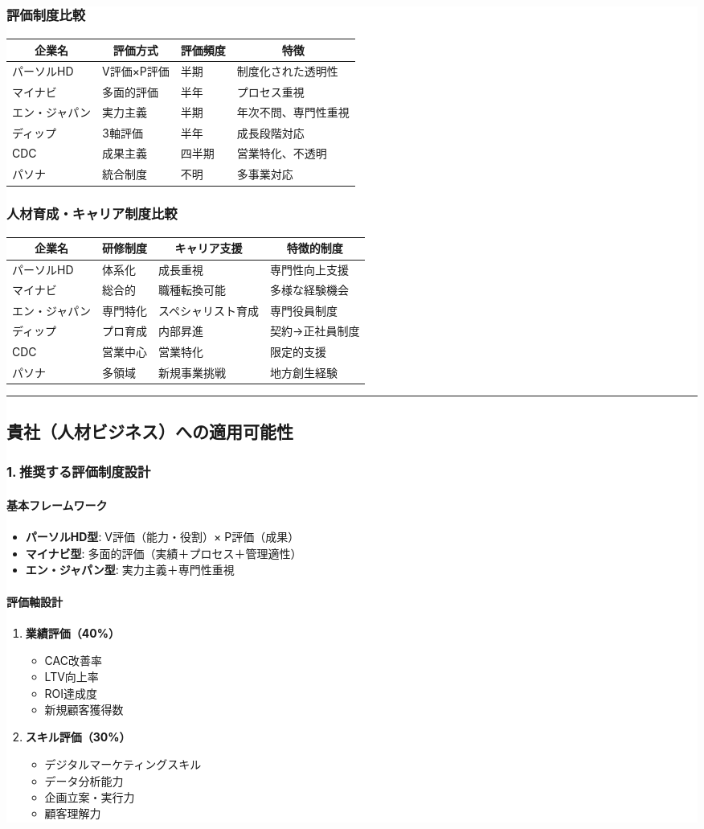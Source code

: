 ### 評価制度比較

| 企業名 | 評価方式 | 評価頻度 | 特徴 |
|--------|----------|----------|------|
| パーソルHD | V評価×P評価 | 半期 | 制度化された透明性 |
| マイナビ | 多面的評価 | 半年 | プロセス重視 |
| エン・ジャパン | 実力主義 | 半期 | 年次不問、専門性重視 |
| ディップ | 3軸評価 | 半年 | 成長段階対応 |
| CDC | 成果主義 | 四半期 | 営業特化、不透明 |
| パソナ | 統合制度 | 不明 | 多事業対応 |

### 人材育成・キャリア制度比較

| 企業名 | 研修制度 | キャリア支援 | 特徴的制度 |
|--------|----------|-------------|------------|
| パーソルHD | 体系化 | 成長重視 | 専門性向上支援 |
| マイナビ | 総合的 | 職種転換可能 | 多様な経験機会 |
| エン・ジャパン | 専門特化 | スペシャリスト育成 | 専門役員制度 |
| ディップ | プロ育成 | 内部昇進 | 契約→正社員制度 |
| CDC | 営業中心 | 営業特化 | 限定的支援 |
| パソナ | 多領域 | 新規事業挑戦 | 地方創生経験 |

---

## 貴社（人材ビジネス）への適用可能性

### 1. 推奨する評価制度設計

#### 基本フレームワーク
- **パーソルHD型**: V評価（能力・役割）× P評価（成果）
- **マイナビ型**: 多面的評価（実績＋プロセス＋管理適性）
- **エン・ジャパン型**: 実力主義＋専門性重視

#### 評価軸設計
1. **業績評価（40%）**
   - CAC改善率
   - LTV向上率
   - ROI達成度
   - 新規顧客獲得数

2. **スキル評価（30%）**
   - デジタルマーケティングスキル
   - データ分析能力
   - 企画立案・実行力
   - 顧客理解力
